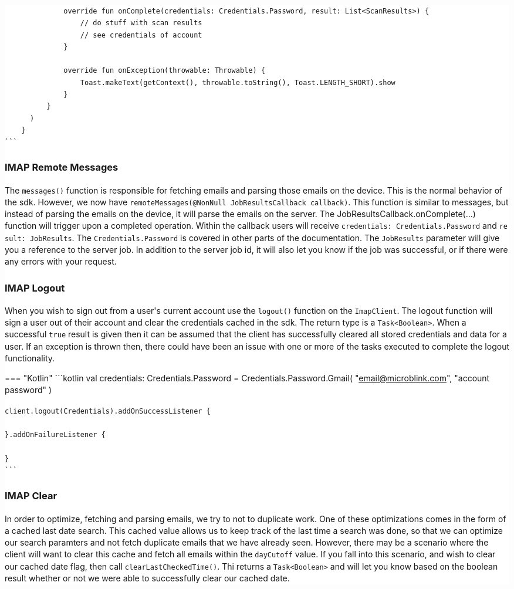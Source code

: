                   override fun onComplete(credentials: Credentials.Password, result: List<ScanResults>) {
                      // do stuff with scan results
                      // see credentials of account
                  }
    
                  override fun onException(throwable: Throwable) {
                      Toast.makeText(getContext(), throwable.toString(), Toast.LENGTH_SHORT).show
                  }
              }
          )
        }
    ```

### IMAP Remote Messages

The `messages()` function is responsible for fetching emails and parsing those emails on the device. This is the normal behavior of the sdk. However, we now have `remoteMessages(@NonNull JobResultsCallback callback)`. This function is similar to messages, but instead of parsing the emails on the device, it will parse the emails on the server. The JobResultsCallback.onComplete(...) function will trigger upon a completed operation. Within the callback users will receive `credentials: Credentials.Password` and `result: JobResults`. The `Credentials.Password` is covered in other parts of the documentation. The `JobResults` parameter will give you a reference to the server job. In addition to the server job id, it will also let you know if the job was successful, or if there were any errors with your request.


### IMAP Logout
When you wish to sign out from a user's current account use the `logout()` function on the `ImapClient`. The logout function will sign a user out of their account and clear the credentials cached in the sdk. The return type is a `Task<Boolean>`. When a successful `true` result is given then it can be assumed that the client has successfully cleared all stored credentials and data for a user. If an exception is thrown then, there could have been an issue with one or more of the tasks executed to complete the logout functionality.

=== "Kotlin"
    ```kotlin
    val credentials: Credentials.Password = Credentials.Password.Gmail(
        "email@microblink.com",
        "account password"
    )

    client.logout(Credentials).addOnSuccessListener {
    
    }.addOnFailureListener {
    
    }
    ```


### IMAP Clear
In order to optimize, fetching and parsing emails, we try to not to duplicate work. One of these optimizations comes in the form of a cached last date search. This cached value allows us to keep track of the last time a search was done, so that we can optimize our search paramters and not fetch duplicate emails that we have already seen. However, there may be a scenario where the client will want to clear this cache and fetch all emails within the `dayCutoff` value. If you fall into this scenario, and wish to clear our cached date flag, then call `clearLastCheckedTime()`. Thi returns a `Task<Boolean>` and will let you know based on the boolean result whether or not we were able to successfully clear our cached date.
